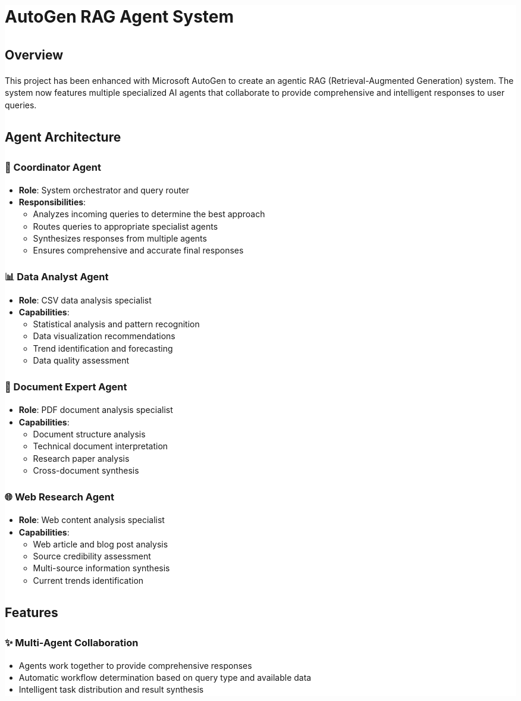 # AutoGen RAG Agent System

## Overview

This project has been enhanced with Microsoft AutoGen to create an agentic RAG (Retrieval-Augmented Generation) system. The system now features multiple specialized AI agents that collaborate to provide comprehensive and intelligent responses to user queries.

## Agent Architecture

### 🎯 Coordinator Agent
- **Role**: System orchestrator and query router
- **Responsibilities**:
  - Analyzes incoming queries to determine the best approach
  - Routes queries to appropriate specialist agents
  - Synthesizes responses from multiple agents
  - Ensures comprehensive and accurate final responses

### 📊 Data Analyst Agent
- **Role**: CSV data analysis specialist
- **Capabilities**:
  - Statistical analysis and pattern recognition
  - Data visualization recommendations
  - Trend identification and forecasting
  - Data quality assessment

### 📄 Document Expert Agent
- **Role**: PDF document analysis specialist
- **Capabilities**:
  - Document structure analysis
  - Technical document interpretation
  - Research paper analysis
  - Cross-document synthesis

### 🌐 Web Research Agent
- **Role**: Web content analysis specialist
- **Capabilities**:
  - Web article and blog post analysis
  - Source credibility assessment
  - Multi-source information synthesis
  - Current trends identification

## Features

### ✨ Multi-Agent Collaboration
- Agents work together to provide comprehensive responses
- Automatic workflow determination based on query type and available data
- Intelligent task distribution and result synthesis
